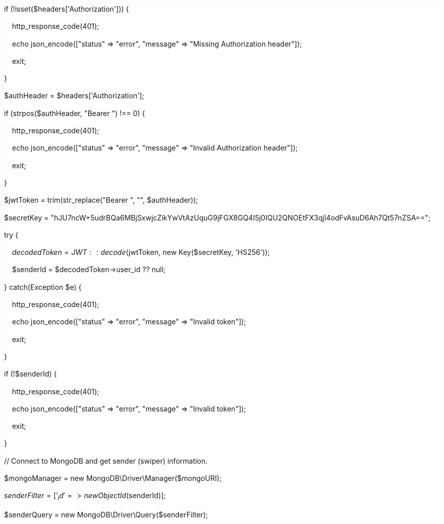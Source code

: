 if (!isset($headers['Authorization'])) {

    http_response_code(401);

    echo json_encode(["status" => "error", "message" => "Missing Authorization header"]);

    exit;

}

$authHeader = $headers['Authorization'];

if (strpos($authHeader, "Bearer ") !== 0) {

    http_response_code(401);

    echo json_encode(["status" => "error", "message" => "Invalid Authorization header"]);

    exit;

}

$jwtToken = trim(str_replace("Bearer ", "", $authHeader));

  

$secretKey = "hJU7ncW+5udrBQa6MBjSxwjcZikYwVtAzUquG9jFGX8GQ4I5j0IQU2QNOEtFX3qjl4odFvAsuD6Ah7Qt57nZSA==";

  

try {

    $decodedToken = JWT::decode($jwtToken, new Key($secretKey, 'HS256'));

    $senderId = $decodedToken->user_id ?? null;

} catch(Exception $e) {

    http_response_code(401);

    echo json_encode(["status" => "error", "message" => "Invalid token"]);

    exit;

}

if (!$senderId) {

    http_response_code(401);

    echo json_encode(["status" => "error", "message" => "Invalid token"]);

    exit;

}

  

// Connect to MongoDB and get sender (swiper) information.

$mongoManager = new MongoDB\Driver\Manager($mongoURI);

$senderFilter = ['_id' => new ObjectId($senderId)];

$senderQuery = new MongoDB\Driver\Query($senderFilter);
